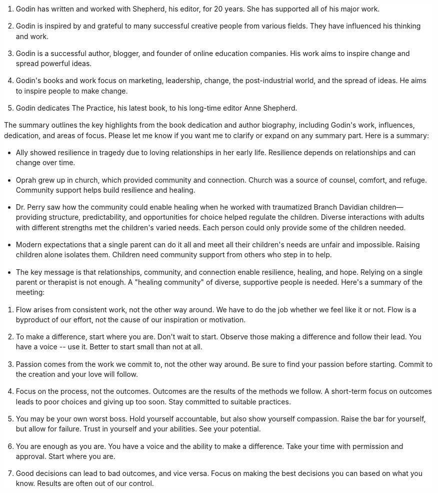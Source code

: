 1. Godin has written and worked with Shepherd, his editor, for 20 years. She has supported all of his major work.

2. Godin is inspired by and grateful to many successful creative people from various fields. They have influenced his thinking and work.

3. Godin is a successful author, blogger, and founder of online education companies. His work aims to inspire change and spread powerful ideas.

4. Godin's books and work focus on marketing, leadership, change, the post-industrial world, and the spread of ideas. He aims to inspire people to make change.

5. Godin dedicates The Practice, his latest book, to his long-time editor Anne Shepherd.

The summary outlines the key highlights from the book dedication and author biography, including Godin's work, influences, dedication, and areas of focus. Please let me know if you want me to clarify or expand on any summary part. Here is a summary:

- Ally showed resilience in tragedy due to loving relationships in her early life. Resilience depends on relationships and can change over time.

- Oprah grew up in church, which provided community and connection. Church was a source of counsel, comfort, and refuge. Community support helps build resilience and healing.

- Dr. Perry saw how the community could enable healing when he worked with traumatized Branch Davidian children—providing structure, predictability, and opportunities for choice helped regulate the children. Diverse interactions with adults with different strengths met the children's varied needs. Each person could only provide some of the children needed.

- Modern expectations that a single parent can do it all and meet all their children's needs are unfair and impossible. Raising children alone isolates them. Children need community support from others who step in to help.

- The key message is that relationships, community, and connection enable resilience, healing, and hope. Relying on a single parent or therapist is not enough. A "healing community" of diverse, supportive people is needed. Here's a summary of the meeting:

1. Flow arises from consistent work, not the other way around. We have to do the job whether we feel like it or not. Flow is a byproduct of our effort, not the cause of our inspiration or motivation.

2. To make a difference, start where you are. Don't wait to start. Observe those making a difference and follow their lead. You have a voice -- use it. Better to start small than not at all.

3. Passion comes from the work we commit to, not the other way around. Be sure to find your passion before starting. Commit to the creation and your love will follow.

4. Focus on the process, not the outcomes. Outcomes are the results of the methods we follow. A short-term focus on outcomes leads to poor choices and giving up too soon. Stay committed to suitable practices.

5. You may be your own worst boss. Hold yourself accountable, but also show yourself compassion. Raise the bar for yourself, but allow for failure. Trust in yourself and your abilities. See your potential.

6. You are enough as you are. You have a voice and the ability to make a difference. Take your time with permission and approval. Start where you are.

7. Good decisions can lead to bad outcomes, and vice versa. Focus on making the best decisions you can based on what you know. Results are often out of our control.
